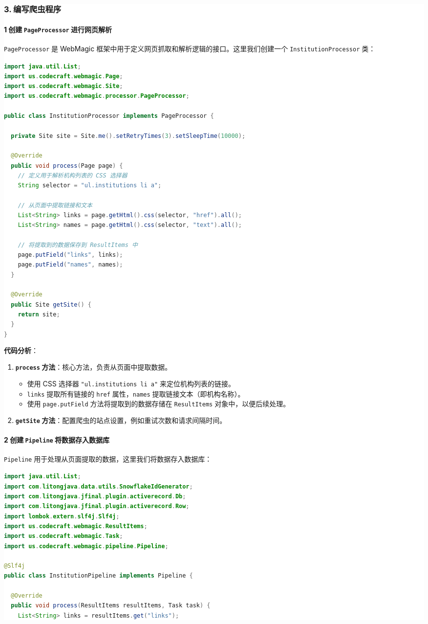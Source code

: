 ### 3. 编写爬虫程序

#### 1 创建 `PageProcessor` 进行网页解析

`PageProcessor` 是 WebMagic 框架中用于定义网页抓取和解析逻辑的接口。这里我们创建一个 `InstitutionProcessor` 类：

```java
import java.util.List;
import us.codecraft.webmagic.Page;
import us.codecraft.webmagic.Site;
import us.codecraft.webmagic.processor.PageProcessor;

public class InstitutionProcessor implements PageProcessor {

  private Site site = Site.me().setRetryTimes(3).setSleepTime(10000);

  @Override
  public void process(Page page) {
    // 定义用于解析机构列表的 CSS 选择器
    String selector = "ul.institutions li a";

    // 从页面中提取链接和文本
    List<String> links = page.getHtml().css(selector, "href").all();
    List<String> names = page.getHtml().css(selector, "text").all();

    // 将提取到的数据保存到 ResultItems 中
    page.putField("links", links);
    page.putField("names", names);
  }

  @Override
  public Site getSite() {
    return site;
  }
}
```

**代码分析**：

1. **`process` 方法**：核心方法，负责从页面中提取数据。

   - 使用 CSS 选择器 `"ul.institutions li a"` 来定位机构列表的链接。
   - `links` 提取所有链接的 `href` 属性，`names` 提取链接文本（即机构名称）。
   - 使用 `page.putField` 方法将提取到的数据存储在 `ResultItems` 对象中，以便后续处理。

2. **`getSite` 方法**：配置爬虫的站点设置，例如重试次数和请求间隔时间。

#### 2 创建 `Pipeline` 将数据存入数据库

`Pipeline` 用于处理从页面提取的数据，这里我们将数据存入数据库：

```java
import java.util.List;
import com.litongjava.data.utils.SnowflakeIdGenerator;
import com.litongjava.jfinal.plugin.activerecord.Db;
import com.litongjava.jfinal.plugin.activerecord.Row;
import lombok.extern.slf4j.Slf4j;
import us.codecraft.webmagic.ResultItems;
import us.codecraft.webmagic.Task;
import us.codecraft.webmagic.pipeline.Pipeline;

@Slf4j
public class InstitutionPipeline implements Pipeline {

  @Override
  public void process(ResultItems resultItems, Task task) {
    List<String> links = resultItems.get("links");
```